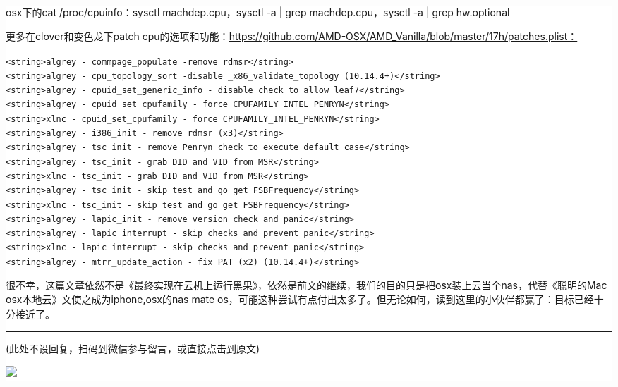 osx下的cat /proc/cpuinfo：sysctl machdep.cpu，sysctl -a | grep machdep.cpu，sysctl -a | grep hw.optional

更多在clover和变色龙下patch cpu的选项和功能：https://github.com/AMD-OSX/AMD_Vanilla/blob/master/17h/patches.plist：

```
<string>algrey - commpage_populate -remove rdmsr</string>
<string>algrey - cpu_topology_sort -disable _x86_validate_topology (10.14.4+)</string>
<string>algrey - cpuid_set_generic_info - disable check to allow leaf7</string>
<string>algrey - cpuid_set_cpufamily - force CPUFAMILY_INTEL_PENRYN</string>
<string>xlnc - cpuid_set_cpufamily - force CPUFAMILY_INTEL_PENRYN</string>
<string>algrey - i386_init - remove rdmsr (x3)</string>
<string>algrey - tsc_init - remove Penryn check to execute default case</string>
<string>algrey - tsc_init - grab DID and VID from MSR</string>
<string>xlnc - tsc_init - grab DID and VID from MSR</string>
<string>algrey - tsc_init - skip test and go get FSBFrequency</string>
<string>xlnc - tsc_init - skip test and go get FSBFrequency</string>
<string>algrey - lapic_init - remove version check and panic</string>
<string>algrey - lapic_interrupt - skip checks and prevent panic</string>
<string>xlnc - lapic_interrupt - skip checks and prevent panic</string>
<string>algrey - mtrr_update_action - fix PAT (x2) (10.14.4+)</string>
```

很不幸，这篇文章依然不是《最终实现在云机上运行黑果》，依然是前文的继续，我们的目的只是把osx装上云当个nas，代替《聪明的Mac osx本地云》文使之成为iphone,osx的nas mate os，可能这种尝试有点付出太多了。但无论如何，读到这里的小伙伴都赢了：目标已经十分接近了。


-----


(此处不设回复，扫码到微信参与留言，或直接点击到原文)

![](/p/106338317/qrcode.png)


<meta charset="utf-8">
<link rel="stylesheet" href="../../res/aloha.css?">

<script src="../../res/markdeep.min.js" charset="utf-8"></script>




